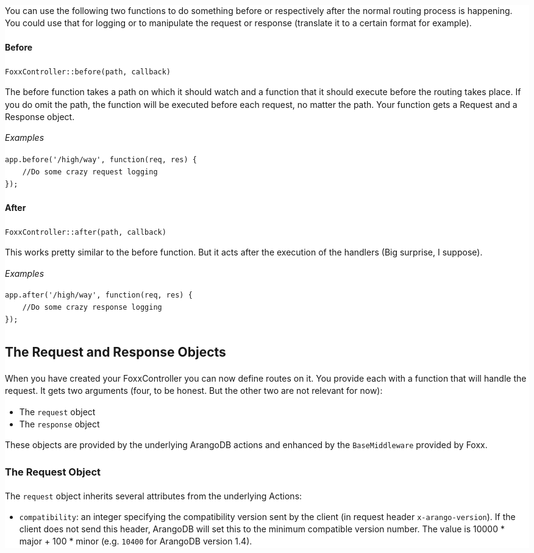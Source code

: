 You can use the following two functions to do something before or respectively 
after the normal routing process is happening. You could use that for logging 
or to manipulate the request or response (translate it to a certain format for 
example).

<a name="before"></a>
#### Before

`FoxxController::before(path, callback)`

The before function takes a path on which it should watch and a function that it should execute before the routing takes place. If you do omit the path, the function will be executed before each request, no matter the path. Your function gets a Request and a Response object.

*Examples*

	app.before('/high/way', function(req, res) {
		//Do some crazy request logging
	});

<a name="after"></a>
#### After

`FoxxController::after(path, callback)`

This works pretty similar to the before function. But it acts after the execution of the handlers (Big surprise, I suppose).

*Examples*

	app.after('/high/way', function(req, res) {
		//Do some crazy response logging
	});



<a name="the_request_and_response_objects"></a>
## The Request and Response Objects

When you have created your FoxxController you can now define routes on it. 
You provide each with a function that will handle the request. It gets two 
arguments (four, to be honest. But the other two are not relevant for now):

* The `request` object
* The `response` object

These objects are provided by the underlying ArangoDB actions and enhanced 
by the `BaseMiddleware` provided by Foxx.

<a name="the_request_object"></a>
### The Request Object


The `request` object inherits several attributes from the underlying Actions:

* `compatibility`: an integer specifying the compatibility version sent by the
  client (in request header `x-arango-version`). If the client does not send this
  header, ArangoDB will set this to the minimum compatible version number. The 
  value is 10000 * major + 100 * minor (e.g. `10400` for ArangoDB version 1.4).
